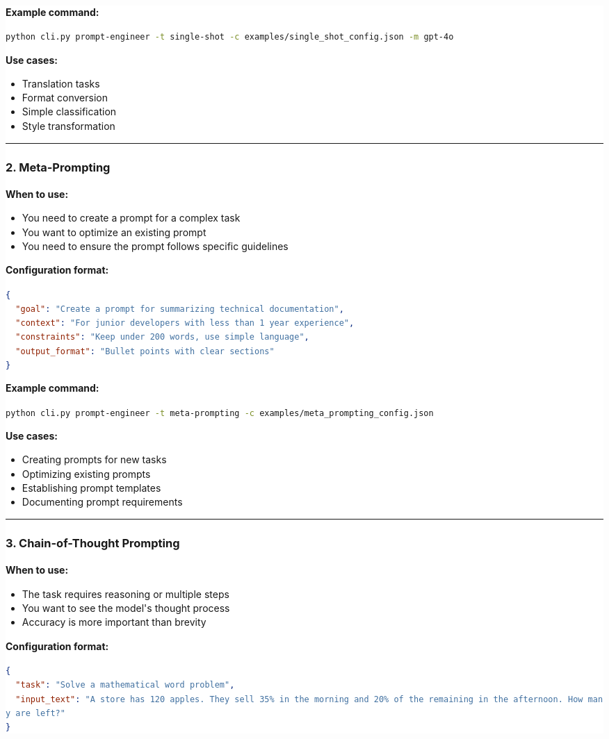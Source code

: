 **Example command:**
```bash
python cli.py prompt-engineer -t single-shot -c examples/single_shot_config.json -m gpt-4o
```

**Use cases:**
- Translation tasks
- Format conversion
- Simple classification
- Style transformation

---

### 2. Meta-Prompting

**When to use:**
- You need to create a prompt for a complex task
- You want to optimize an existing prompt
- You need to ensure the prompt follows specific guidelines

**Configuration format:**
```json
{
  "goal": "Create a prompt for summarizing technical documentation",
  "context": "For junior developers with less than 1 year experience",
  "constraints": "Keep under 200 words, use simple language",
  "output_format": "Bullet points with clear sections"
}
```

**Example command:**
```bash
python cli.py prompt-engineer -t meta-prompting -c examples/meta_prompting_config.json
```

**Use cases:**
- Creating prompts for new tasks
- Optimizing existing prompts
- Establishing prompt templates
- Documenting prompt requirements

---

### 3. Chain-of-Thought Prompting

**When to use:**
- The task requires reasoning or multiple steps
- You want to see the model's thought process
- Accuracy is more important than brevity

**Configuration format:**
```json
{
  "task": "Solve a mathematical word problem",
  "input_text": "A store has 120 apples. They sell 35% in the morning and 20% of the remaining in the afternoon. How many are left?"
}
```
